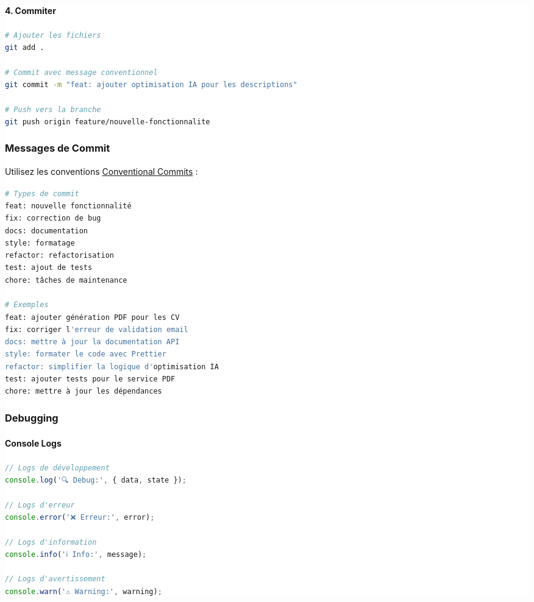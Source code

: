 #### **4. Commiter**
```bash
# Ajouter les fichiers
git add .

# Commit avec message conventionnel
git commit -m "feat: ajouter optimisation IA pour les descriptions"

# Push vers la branche
git push origin feature/nouvelle-fonctionnalite
```

### Messages de Commit

Utilisez les conventions [Conventional Commits](https://www.conventionalcommits.org/) :

```bash
# Types de commit
feat: nouvelle fonctionnalité
fix: correction de bug
docs: documentation
style: formatage
refactor: refactorisation
test: ajout de tests
chore: tâches de maintenance

# Exemples
feat: ajouter génération PDF pour les CV
fix: corriger l'erreur de validation email
docs: mettre à jour la documentation API
style: formater le code avec Prettier
refactor: simplifier la logique d'optimisation IA
test: ajouter tests pour le service PDF
chore: mettre à jour les dépendances
```

### Debugging

#### **Console Logs**
```typescript
// Logs de développement
console.log('🔍 Debug:', { data, state });

// Logs d'erreur
console.error('❌ Erreur:', error);

// Logs d'information
console.info('ℹ️ Info:', message);

// Logs d'avertissement
console.warn('⚠️ Warning:', warning);
```
